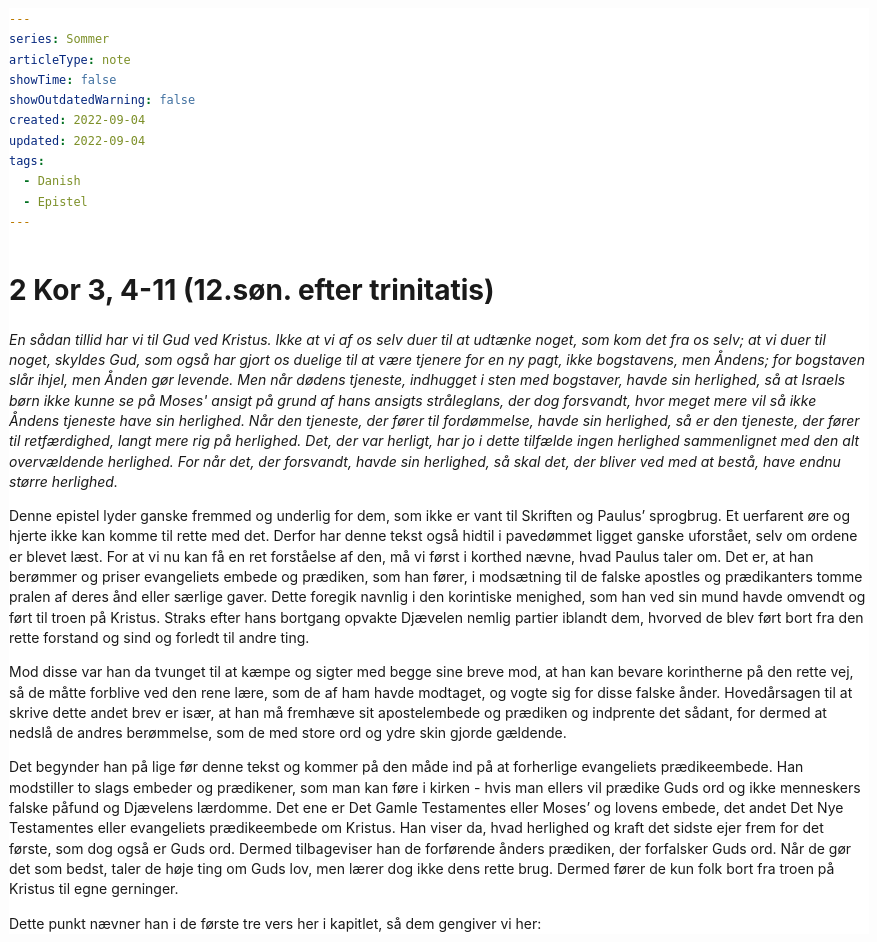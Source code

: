 ```yaml
---
series: Sommer
articleType: note
showTime: false
showOutdatedWarning: false
created: 2022-09-04
updated: 2022-09-04
tags:
  - Danish
  - Epistel
---
```


# 2 Kor 3, 4-11 (12.søn. efter trinitatis)
_En sådan tillid har vi til Gud ved Kristus. Ikke at vi af os selv duer til at udtænke noget, som kom det fra os selv; at vi duer til noget, skyldes Gud, som også har gjort os duelige til at være tjenere for en ny pagt, ikke bogstavens, men Åndens; for bogstaven slår ihjel, men Ånden gør levende. Men når dødens tjeneste, indhugget i sten med bogstaver, havde sin herlighed, så at Israels børn ikke kunne se på Moses' ansigt på grund af hans ansigts stråleglans, der dog forsvandt, hvor meget mere vil så ikke Åndens tjeneste have sin herlighed. Når den tjeneste, der fører til fordømmelse, havde sin herlighed, så er den tjeneste, der fører til retfærdighed, langt mere rig på herlighed. Det, der var herligt, har jo i dette tilfælde ingen herlighed sammenlignet med den alt overvældende herlighed. For når det, der forsvandt, havde sin herlighed, så skal det, der bliver ved med at bestå, have endnu større herlighed._

Denne epistel lyder ganske fremmed og underlig for dem, som ikke er vant til Skriften og Paulus’ sprogbrug. Et uerfarent øre og hjerte ikke kan komme til rette med det. Derfor har denne tekst også hid­til i pavedømmet ligget ganske uforstået, selv om ordene er blevet læst. For at vi nu kan få en ret forståelse af den, må vi først i korthed nævne, hvad Paulus taler om. Det er, at han berømmer og priser evangeliets embede og prædiken, som han fører, i modsætning til de falske apostles og præ­dikanters tomme pralen af deres ånd eller særlige gaver. Dette foregik navnlig i den korintiske me­nighed, som han ved sin mund havde om­vendt og ført til troen på Kristus. Straks efter hans bortgang opvakte Djævelen nemlig partier iblandt dem, hvorved de blev ført bort fra den rette forstand og sind og forledt til andre ting.

Mod disse var han da tvunget til at kæmpe og sigter med begge sine breve mod, at han kan bevare korintherne på den rette vej, så de måtte forblive ved den rene lære, som de af ham havde modtaget, og vogte sig for disse falske ånder. Hovedårsagen til at skrive dette andet brev er især, at han må fremhæve sit apostelembede og prædiken og indprente det sådant, for dermed at nedslå de andres berøm­melse, som de med store ord og ydre skin gjorde gældende.

Det begynder han på lige før denne tekst og kommer på den måde ind på at forherlige evangeliets prædikeembede. Han modstiller to slags embeder og prædikener, som man kan føre i kirken - hvis man ellers vil prædike Guds ord og ikke menneskers falske påfund og Djævelens lærdomme. Det ene er Det Gamle Testamentes eller Moses’ og lovens embede, det andet Det Nye Testamentes eller evangeliets prædikeembede om Kristus. Han viser da, hvad herlig­hed og kraft det sidste ejer frem for det første, som dog også er Guds ord. Dermed tilbageviser han de forførende ånders præ­diken, der forfalsker Guds ord. Når de gør det som bedst, taler de høje ting om Guds lov, men lærer dog ikke dens rette brug. Dermed fører de kun folk bort fra troen på Kristus til egne gerninger.

Dette punkt nævner han i de første tre vers her i kapitlet, så dem gengiver vi her:
